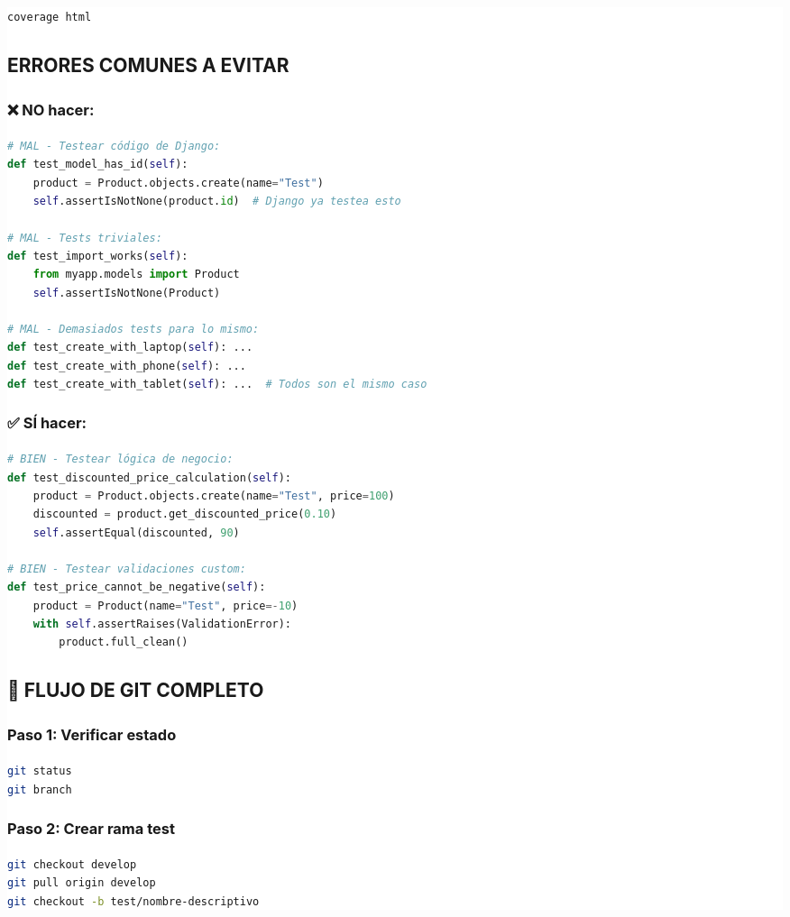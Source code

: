 ```bash
coverage html
```

## ERRORES COMUNES A EVITAR

### ❌ NO hacer:
```python
# MAL - Testear código de Django:
def test_model_has_id(self):
    product = Product.objects.create(name="Test")
    self.assertIsNotNone(product.id)  # Django ya testea esto

# MAL - Tests triviales:
def test_import_works(self):
    from myapp.models import Product
    self.assertIsNotNone(Product)

# MAL - Demasiados tests para lo mismo:
def test_create_with_laptop(self): ...
def test_create_with_phone(self): ...
def test_create_with_tablet(self): ...  # Todos son el mismo caso
```

### ✅ SÍ hacer:
```python
# BIEN - Testear lógica de negocio:
def test_discounted_price_calculation(self):
    product = Product.objects.create(name="Test", price=100)
    discounted = product.get_discounted_price(0.10)
    self.assertEqual(discounted, 90)

# BIEN - Testear validaciones custom:
def test_price_cannot_be_negative(self):
    product = Product(name="Test", price=-10)
    with self.assertRaises(ValidationError):
        product.full_clean()
```

## 🔀 FLUJO DE GIT COMPLETO

### Paso 1: Verificar estado
```bash
git status
git branch
```

### Paso 2: Crear rama test
```bash
git checkout develop
git pull origin develop
git checkout -b test/nombre-descriptivo
```
